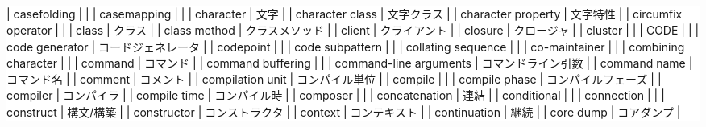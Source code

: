 | casefolding |  |
| casemapping |  |
| character | 文字 |
| character class | 文字クラス |
| character property | 文字特性 |
| circumfix operator |  |
| class | クラス |
| class method | クラスメソッド |
| client | クライアント |
| closure | クロージャ |
| cluster |  |
| CODE |  |
| code generator | コードジェネレータ |
| codepoint |  |
| code subpattern |  |
| collating sequence |  |
| co-maintainer |  |
| combining character |  |
| command | コマンド |
| command buffering |  |
| command-line arguments | コマンドライン引数 |
| command name | コマンド名 |
| comment | コメント |
| compilation unit | コンパイル単位 |
| compile |  |
| compile phase | コンパイルフェーズ |
| compiler | コンパイラ |
| compile time | コンパイル時 |
| composer |  |
| concatenation | 連結 |
| conditional |  |
| connection |  |
| construct | 構文/構築 |
| constructor | コンストラクタ |
| context | コンテキスト |
| continuation | 継続 |
| core dump | コアダンプ |